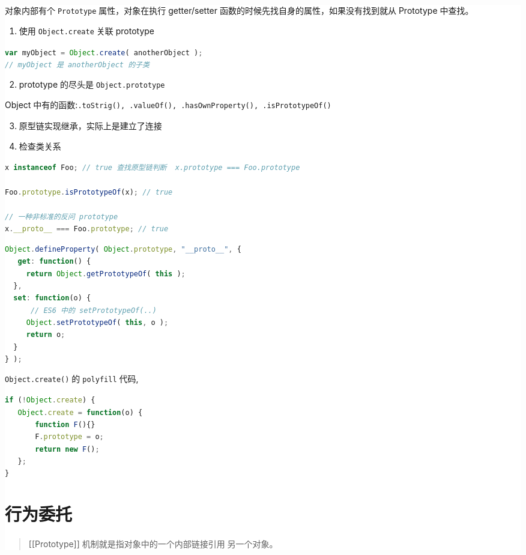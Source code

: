 对象内部有个 `Prototype` 属性，对象在执行 getter/setter 函数的时候先找自身的属性，如果没有找到就从 Prototype 中查找。

1. 使用 `Object.create` 关联 prototype

```js
var myObject = Object.create( anotherObject );
// myObject 是 anotherObject 的子类
```

2. prototype 的尽头是 `Object.prototype`

Object 中有的函数:`.toStrig(), .valueOf(), .hasOwnProperty(), .isPrototypeOf()`

3. 原型链实现继承，实际上是建立了连接

4. 检查类关系

```js
x instanceof Foo; // true 查找原型链判断  x.prototype === Foo.prototype

Foo.prototype.isPrototypeOf(x); // true

// 一种非标准的反问 prototype
x.__proto__ === Foo.prototype; // true
```

```js
Object.defineProperty( Object.prototype, "__proto__", { 
   get: function() {
     return Object.getPrototypeOf( this ); 
  },
  set: function(o) {
      // ES6 中的 setPrototypeOf(..) 
     Object.setPrototypeOf( this, o ); 
     return o;
  } 
} );
```

`Object.create()` 的 `polyfill` 代码, 

```js
if (!Object.create) { 
   Object.create = function(o) {
       function F(){} 
       F.prototype = o; 
       return new F();
   };
}
```

# 行为委托

>[[Prototype]] 机制就是指对象中的一个内部链接引用 另一个对象。



